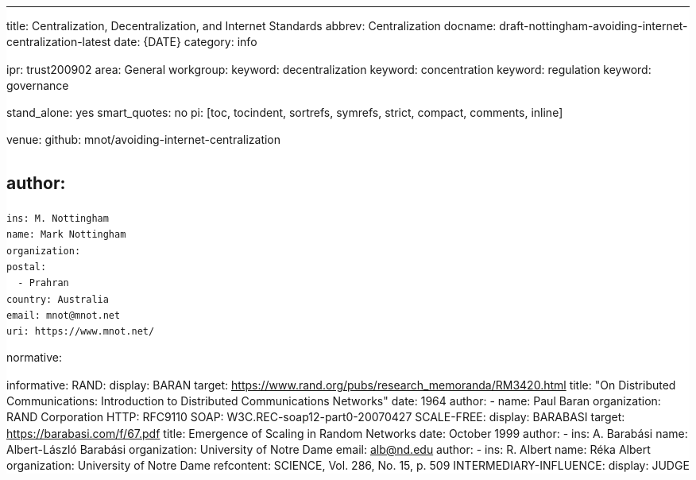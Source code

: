 ---
title: Centralization, Decentralization, and Internet Standards
abbrev: Centralization
docname: draft-nottingham-avoiding-internet-centralization-latest
date: {DATE}
category: info

ipr: trust200902
area: General
workgroup:
keyword: decentralization
keyword: concentration
keyword: regulation
keyword: governance

stand_alone: yes
smart_quotes: no
pi: [toc, tocindent, sortrefs, symrefs, strict, compact, comments, inline]

venue:
  github: mnot/avoiding-internet-centralization

author:
 -
    ins: M. Nottingham
    name: Mark Nottingham
    organization:
    postal:
      - Prahran
    country: Australia
    email: mnot@mnot.net
    uri: https://www.mnot.net/

normative:

informative:
  RAND:
    display: BARAN
    target: https://www.rand.org/pubs/research_memoranda/RM3420.html
    title: "On Distributed Communications: Introduction to Distributed Communications Networks"
    date: 1964
    author:
     -
       name: Paul Baran
       organization: RAND Corporation
  HTTP: RFC9110
  SOAP: W3C.REC-soap12-part0-20070427
  SCALE-FREE:
    display: BARABASI
    target: https://barabasi.com/f/67.pdf
    title: Emergence of Scaling in Random Networks
    date: October 1999
    author:
     -
       ins: A. Barabási
       name: Albert-László Barabási
       organization: University of Notre Dame
       email: alb@nd.edu
    author:
     -
       ins: R. Albert
       name: Réka Albert
       organization: University of Notre Dame
    refcontent: SCIENCE, Vol. 286, No. 15, p. 509
  INTERMEDIARY-INFLUENCE:
    display: JUDGE